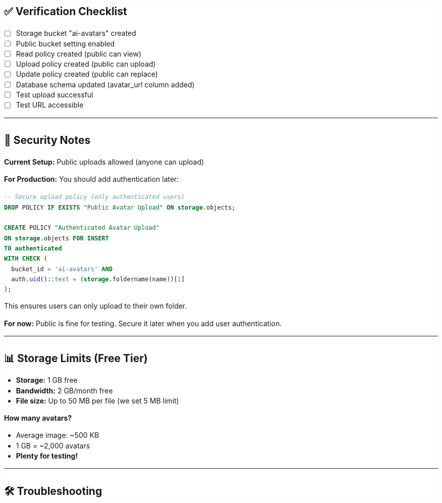 ## ✅ Verification Checklist

- [ ] Storage bucket "ai-avatars" created
- [ ] Public bucket setting enabled
- [ ] Read policy created (public can view)
- [ ] Upload policy created (public can upload)
- [ ] Update policy created (public can replace)
- [ ] Database schema updated (avatar_url column added)
- [ ] Test upload successful
- [ ] Test URL accessible

---

## 🔐 Security Notes

**Current Setup:** Public uploads allowed (anyone can upload)

**For Production:** You should add authentication later:

```sql
-- Secure upload policy (only authenticated users)
DROP POLICY IF EXISTS "Public Avatar Upload" ON storage.objects;

CREATE POLICY "Authenticated Avatar Upload"
ON storage.objects FOR INSERT
TO authenticated
WITH CHECK (
  bucket_id = 'ai-avatars' AND
  auth.uid()::text = (storage.foldername(name))[1]
);
```

This ensures users can only upload to their own folder.

**For now:** Public is fine for testing. Secure it later when you add user authentication.

---

## 📊 Storage Limits (Free Tier)

- **Storage:** 1 GB free
- **Bandwidth:** 2 GB/month free
- **File size:** Up to 50 MB per file (we set 5 MB limit)

**How many avatars?**
- Average image: ~500 KB
- 1 GB = ~2,000 avatars
- **Plenty for testing!**

---

## 🛠️ Troubleshooting

